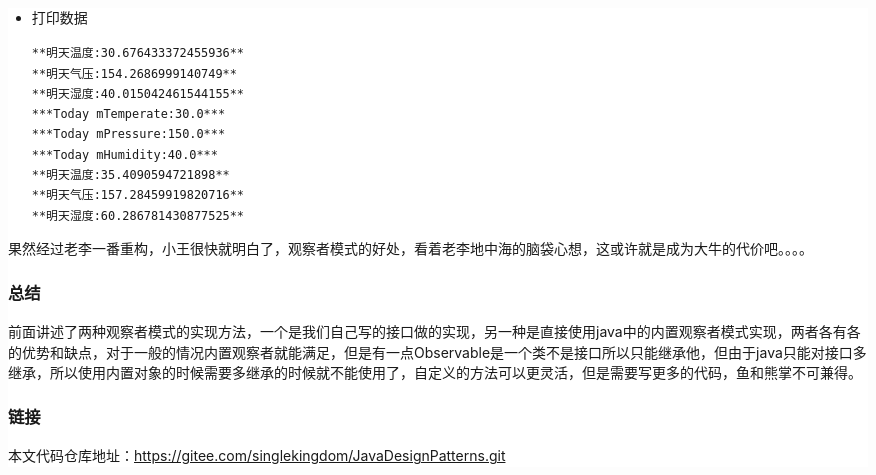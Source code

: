 * 打印数据

  ```
  **明天温度:30.676433372455936**
  **明天气压:154.2686999140749**
  **明天湿度:40.015042461544155**
  ***Today mTemperate:30.0***
  ***Today mPressure:150.0***
  ***Today mHumidity:40.0***
  **明天温度:35.4090594721898**
  **明天气压:157.28459919820716**
  **明天湿度:60.286781430877525**
  ```

果然经过老李一番重构，小王很快就明白了，观察者模式的好处，看着老李地中海的脑袋心想，这或许就是成为大牛的代价吧。。。。



### 总结

前面讲述了两种观察者模式的实现方法，一个是我们自己写的接口做的实现，另一种是直接使用java中的内置观察者模式实现，两者各有各的优势和缺点，对于一般的情况内置观察者就能满足，但是有一点Observable是一个类不是接口所以只能继承他，但由于java只能对接口多继承，所以使用内置对象的时候需要多继承的时候就不能使用了，自定义的方法可以更灵活，但是需要写更多的代码，鱼和熊掌不可兼得。



### 链接

本文代码仓库地址：https://gitee.com/singlekingdom/JavaDesignPatterns.git